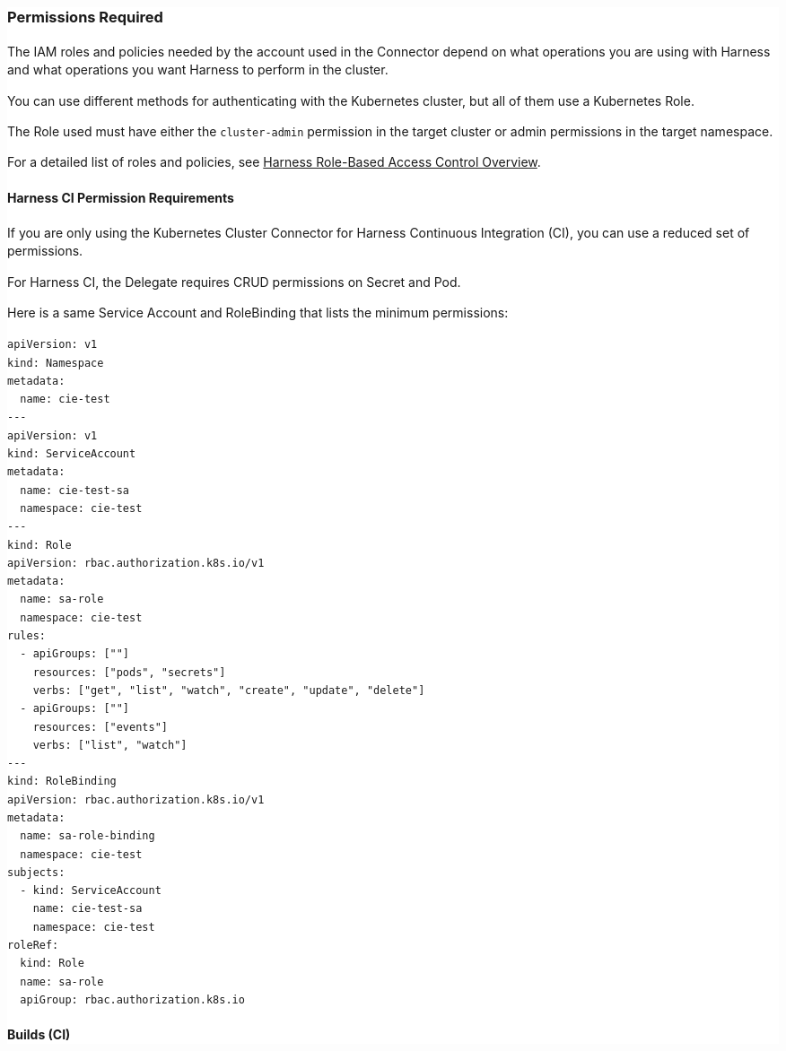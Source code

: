 ### Permissions Required

The IAM roles and policies needed by the account used in the Connector depend on what operations you are using with Harness and what operations you want Harness to perform in the cluster.

You can use different methods for authenticating with the Kubernetes cluster, but all of them use a Kubernetes Role.

The Role used must have either the `cluster-admin` permission in the target cluster or admin permissions in the target namespace.

For a detailed list of roles and policies, see [Harness Role-Based Access Control Overview](https://ngdocs.harness.io/article/vz5cq0nfg2#role).

#### Harness CI Permission Requirements

If you are only using the Kubernetes Cluster Connector for Harness Continuous Integration (CI), you can use a reduced set of permissions.

For Harness CI, the Delegate requires CRUD permissions on Secret and Pod.

Here is a same Service Account and RoleBinding that lists the minimum permissions:


```
apiVersion: v1  
kind: Namespace  
metadata:  
  name: cie-test  
---  
apiVersion: v1  
kind: ServiceAccount  
metadata:  
  name: cie-test-sa  
  namespace: cie-test  
---  
kind: Role  
apiVersion: rbac.authorization.k8s.io/v1  
metadata:  
  name: sa-role  
  namespace: cie-test  
rules:  
  - apiGroups: [""]  
    resources: ["pods", "secrets"]  
    verbs: ["get", "list", "watch", "create", "update", "delete"]  
  - apiGroups: [""]  
    resources: ["events"]  
    verbs: ["list", "watch"]  
---  
kind: RoleBinding  
apiVersion: rbac.authorization.k8s.io/v1  
metadata:  
  name: sa-role-binding  
  namespace: cie-test  
subjects:  
  - kind: ServiceAccount  
    name: cie-test-sa  
    namespace: cie-test  
roleRef:  
  kind: Role  
  name: sa-role  
  apiGroup: rbac.authorization.k8s.io
```
#### Builds (CI)
